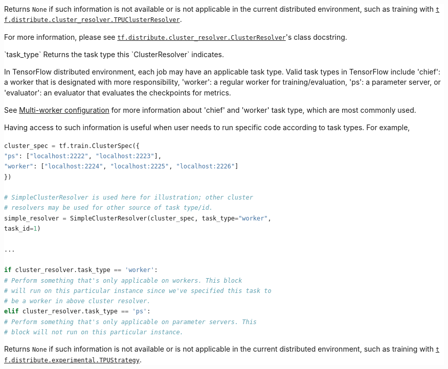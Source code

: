 Returns `None` if such information is not available or is not applicable
in the current distributed environment, such as training with
<a href="../../../tf/distribute/cluster_resolver/TPUClusterResolver.md"><code>tf.distribute.cluster_resolver.TPUClusterResolver</code></a>.

For more information, please see
<a href="../../../tf/distribute/cluster_resolver/ClusterResolver.md"><code>tf.distribute.cluster_resolver.ClusterResolver</code></a>'s class docstring.
</td>
</tr><tr>
<td>
`task_type`
</td>
<td>
Returns the task type this `ClusterResolver` indicates.

In TensorFlow distributed environment, each job may have an applicable
task type. Valid task types in TensorFlow include
'chief': a worker that is designated with more responsibility,
'worker': a regular worker for training/evaluation,
'ps': a parameter server, or
'evaluator': an evaluator that evaluates the checkpoints for metrics.

See [Multi-worker configuration](
https://www.tensorflow.org/tutorials/distribute/multi_worker_with_keras#multi-worker_configuration)
for more information about 'chief' and 'worker' task type, which are most
commonly used.

Having access to such information is useful when user needs to run specific
code according to task types. For example,

```python
cluster_spec = tf.train.ClusterSpec({
"ps": ["localhost:2222", "localhost:2223"],
"worker": ["localhost:2224", "localhost:2225", "localhost:2226"]
})

# SimpleClusterResolver is used here for illustration; other cluster
# resolvers may be used for other source of task type/id.
simple_resolver = SimpleClusterResolver(cluster_spec, task_type="worker",
task_id=1)

...

if cluster_resolver.task_type == 'worker':
# Perform something that's only applicable on workers. This block
# will run on this particular instance since we've specified this task to
# be a worker in above cluster resolver.
elif cluster_resolver.task_type == 'ps':
# Perform something that's only applicable on parameter servers. This
# block will not run on this particular instance.
```

Returns `None` if such information is not available or is not applicable
in the current distributed environment, such as training with
<a href="../../../tf/distribute/experimental/TPUStrategy.md"><code>tf.distribute.experimental.TPUStrategy</code></a>.
